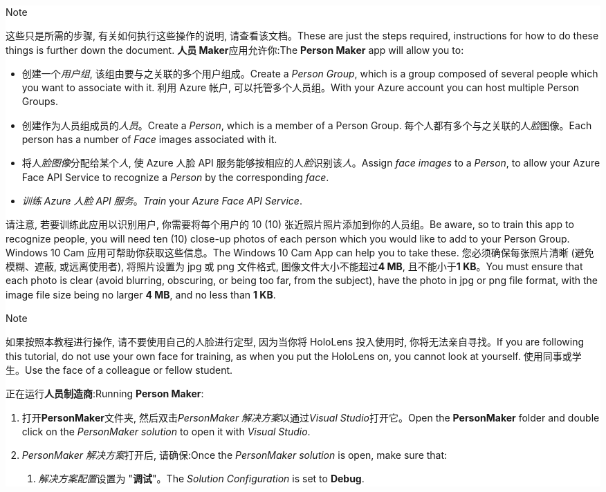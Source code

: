 > [!NOTE] 
> <span data-ttu-id="1ac10-200">这些只是所需的步骤, 有关如何执行这些操作的说明, 请查看该文档。</span><span class="sxs-lookup"><span data-stu-id="1ac10-200">These are just the steps required, instructions for how to do these things is further down the document.</span></span> <span data-ttu-id="1ac10-201">**人员 Maker**应用允许你:</span><span class="sxs-lookup"><span data-stu-id="1ac10-201">The **Person Maker** app will allow you to:</span></span>
>
> - <span data-ttu-id="1ac10-202">创建一个*用户组*, 该组由要与之关联的多个用户组成。</span><span class="sxs-lookup"><span data-stu-id="1ac10-202">Create a *Person Group*, which is a group composed of several people which you want to associate with it.</span></span> <span data-ttu-id="1ac10-203">利用 Azure 帐户, 可以托管多个人员组。</span><span class="sxs-lookup"><span data-stu-id="1ac10-203">With your Azure account you can host multiple Person Groups.</span></span>
>
> - <span data-ttu-id="1ac10-204">创建作为人员组成员的*人员*。</span><span class="sxs-lookup"><span data-stu-id="1ac10-204">Create a *Person*, which is a member of a Person Group.</span></span> <span data-ttu-id="1ac10-205">每个人都有多个与之关联的人*脸*图像。</span><span class="sxs-lookup"><span data-stu-id="1ac10-205">Each person has a number of *Face* images associated with it.</span></span>
>
> -  <span data-ttu-id="1ac10-206">将人*脸图像*分配给某个*人*, 使 Azure 人脸 API 服务能够按相应的人*脸*识别该*人*。</span><span class="sxs-lookup"><span data-stu-id="1ac10-206">Assign *face images* to a *Person*, to allow your Azure Face API Service to recognize a *Person* by the corresponding *face*.</span></span>
>
> -  <span data-ttu-id="1ac10-207">*训练* *Azure 人脸 API 服务*。</span><span class="sxs-lookup"><span data-stu-id="1ac10-207">*Train* your *Azure Face API Service*.</span></span>

<span data-ttu-id="1ac10-208">请注意, 若要训练此应用以识别用户, 你需要将每个用户的 10 (10) 张近照片照片添加到你的人员组。</span><span class="sxs-lookup"><span data-stu-id="1ac10-208">Be aware, so to train this app to recognize people, you will need ten (10) close-up photos of each person which you would like to add to your Person Group.</span></span> <span data-ttu-id="1ac10-209">Windows 10 Cam 应用可帮助你获取这些信息。</span><span class="sxs-lookup"><span data-stu-id="1ac10-209">The Windows 10 Cam App can help you to take these.</span></span> <span data-ttu-id="1ac10-210">您必须确保每张照片清晰 (避免模糊、遮蔽, 或远离使用者), 将照片设置为 jpg 或 png 文件格式, 图像文件大小不能超过**4 MB**, 且不能小于**1 KB**。</span><span class="sxs-lookup"><span data-stu-id="1ac10-210">You must ensure that each photo is clear (avoid blurring, obscuring, or being too far, from the subject), have the photo in jpg or png file format, with the image file size being no larger **4 MB**, and no less than **1 KB**.</span></span>

> [!NOTE]
> <span data-ttu-id="1ac10-211">如果按照本教程进行操作, 请不要使用自己的人脸进行定型, 因为当你将 HoloLens 投入使用时, 你将无法亲自寻找。</span><span class="sxs-lookup"><span data-stu-id="1ac10-211">If you are following this tutorial, do not use your own face for training, as when you put the HoloLens on, you cannot look at yourself.</span></span> <span data-ttu-id="1ac10-212">使用同事或学生。</span><span class="sxs-lookup"><span data-stu-id="1ac10-212">Use the face of a colleague or fellow student.</span></span>

<span data-ttu-id="1ac10-213">正在运行**人员制造商**:</span><span class="sxs-lookup"><span data-stu-id="1ac10-213">Running **Person Maker**:</span></span>

1.  <span data-ttu-id="1ac10-214">打开**PersonMaker**文件夹, 然后双击*PersonMaker 解决方案*以通过*Visual Studio*打开它。</span><span class="sxs-lookup"><span data-stu-id="1ac10-214">Open the **PersonMaker** folder and double click on the *PersonMaker solution* to open it with *Visual Studio*.</span></span>

2.  <span data-ttu-id="1ac10-215">*PersonMaker 解决方案*打开后, 请确保:</span><span class="sxs-lookup"><span data-stu-id="1ac10-215">Once the *PersonMaker solution* is open, make sure that:</span></span>

    1. <span data-ttu-id="1ac10-216">*解决方案配置*设置为 "**调试**"。</span><span class="sxs-lookup"><span data-stu-id="1ac10-216">The *Solution Configuration* is set to **Debug**.</span></span>
